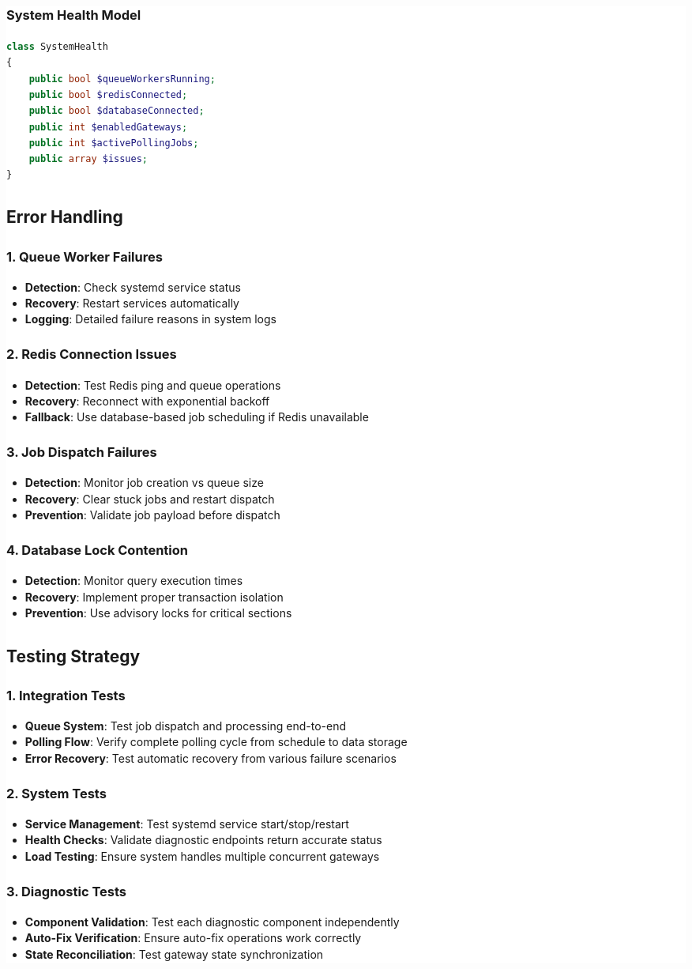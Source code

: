 ### System Health Model
```php
class SystemHealth
{
    public bool $queueWorkersRunning;
    public bool $redisConnected;
    public bool $databaseConnected;
    public int $enabledGateways;
    public int $activePollingJobs;
    public array $issues;
}
```

## Error Handling

### 1. Queue Worker Failures
- **Detection**: Check systemd service status
- **Recovery**: Restart services automatically
- **Logging**: Detailed failure reasons in system logs

### 2. Redis Connection Issues
- **Detection**: Test Redis ping and queue operations
- **Recovery**: Reconnect with exponential backoff
- **Fallback**: Use database-based job scheduling if Redis unavailable

### 3. Job Dispatch Failures
- **Detection**: Monitor job creation vs queue size
- **Recovery**: Clear stuck jobs and restart dispatch
- **Prevention**: Validate job payload before dispatch

### 4. Database Lock Contention
- **Detection**: Monitor query execution times
- **Recovery**: Implement proper transaction isolation
- **Prevention**: Use advisory locks for critical sections

## Testing Strategy

### 1. Integration Tests
- **Queue System**: Test job dispatch and processing end-to-end
- **Polling Flow**: Verify complete polling cycle from schedule to data storage
- **Error Recovery**: Test automatic recovery from various failure scenarios

### 2. System Tests
- **Service Management**: Test systemd service start/stop/restart
- **Health Checks**: Validate diagnostic endpoints return accurate status
- **Load Testing**: Ensure system handles multiple concurrent gateways

### 3. Diagnostic Tests
- **Component Validation**: Test each diagnostic component independently
- **Auto-Fix Verification**: Ensure auto-fix operations work correctly
- **State Reconciliation**: Test gateway state synchronization
